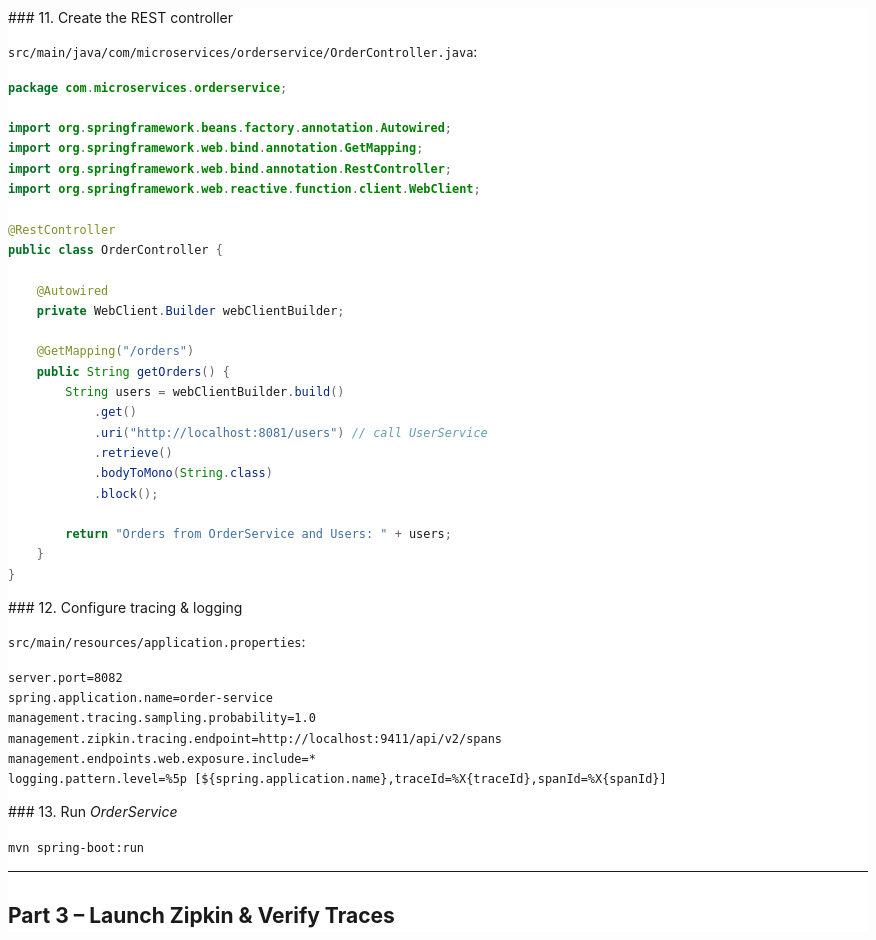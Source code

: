 ### 11. Create the REST controller

`src/main/java/com/microservices/orderservice/OrderController.java`:

```java
package com.microservices.orderservice;

import org.springframework.beans.factory.annotation.Autowired;
import org.springframework.web.bind.annotation.GetMapping;
import org.springframework.web.bind.annotation.RestController;
import org.springframework.web.reactive.function.client.WebClient;

@RestController
public class OrderController {

    @Autowired
    private WebClient.Builder webClientBuilder;

    @GetMapping("/orders")
    public String getOrders() {
        String users = webClientBuilder.build()
            .get()
            .uri("http://localhost:8081/users") // call UserService
            .retrieve()
            .bodyToMono(String.class)
            .block();

        return "Orders from OrderService and Users: " + users;
    }
}
```

### 12. Configure tracing & logging

`src/main/resources/application.properties`:

```properties
server.port=8082
spring.application.name=order-service
management.tracing.sampling.probability=1.0
management.zipkin.tracing.endpoint=http://localhost:9411/api/v2/spans
management.endpoints.web.exposure.include=*
logging.pattern.level=%5p [${spring.application.name},traceId=%X{traceId},spanId=%X{spanId}]
```

### 13. Run *OrderService*

```bash
mvn spring-boot:run
```

---

## **Part 3 – Launch Zipkin & Verify Traces**
